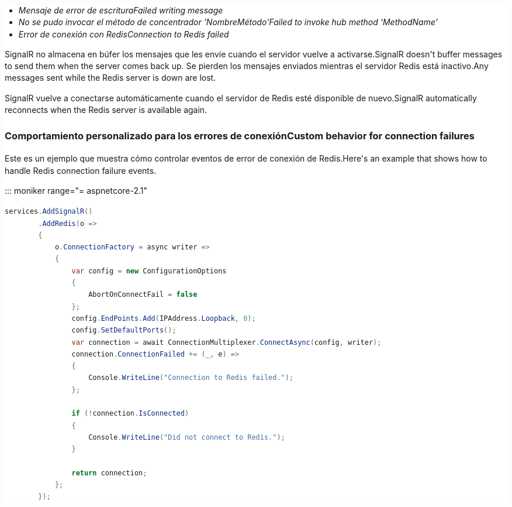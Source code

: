 * <span data-ttu-id="577c9-149">*Mensaje de error de escritura*</span><span class="sxs-lookup"><span data-stu-id="577c9-149">*Failed writing message*</span></span>
* <span data-ttu-id="577c9-150">*No se pudo invocar el método de concentrador 'NombreMétodo'*</span><span class="sxs-lookup"><span data-stu-id="577c9-150">*Failed to invoke hub method 'MethodName'*</span></span>
* <span data-ttu-id="577c9-151">*Error de conexión con Redis*</span><span class="sxs-lookup"><span data-stu-id="577c9-151">*Connection to Redis failed*</span></span>

<span data-ttu-id="577c9-152">SignalR no almacena en búfer los mensajes que les envíe cuando el servidor vuelve a activarse.</span><span class="sxs-lookup"><span data-stu-id="577c9-152">SignalR doesn't buffer messages to send them when the server comes back up.</span></span> <span data-ttu-id="577c9-153">Se pierden los mensajes enviados mientras el servidor Redis está inactivo.</span><span class="sxs-lookup"><span data-stu-id="577c9-153">Any messages sent while the Redis server is down are lost.</span></span>

<span data-ttu-id="577c9-154">SignalR vuelve a conectarse automáticamente cuando el servidor de Redis esté disponible de nuevo.</span><span class="sxs-lookup"><span data-stu-id="577c9-154">SignalR automatically reconnects when the Redis server is available again.</span></span>

### <a name="custom-behavior-for-connection-failures"></a><span data-ttu-id="577c9-155">Comportamiento personalizado para los errores de conexión</span><span class="sxs-lookup"><span data-stu-id="577c9-155">Custom behavior for connection failures</span></span>

<span data-ttu-id="577c9-156">Este es un ejemplo que muestra cómo controlar eventos de error de conexión de Redis.</span><span class="sxs-lookup"><span data-stu-id="577c9-156">Here's an example that shows how to handle Redis connection failure events.</span></span>

::: moniker range="= aspnetcore-2.1"

```csharp
services.AddSignalR()
        .AddRedis(o =>
        {
            o.ConnectionFactory = async writer =>
            {
                var config = new ConfigurationOptions
                {
                    AbortOnConnectFail = false
                };
                config.EndPoints.Add(IPAddress.Loopback, 0);
                config.SetDefaultPorts();
                var connection = await ConnectionMultiplexer.ConnectAsync(config, writer);
                connection.ConnectionFailed += (_, e) =>
                {
                    Console.WriteLine("Connection to Redis failed.");
                };

                if (!connection.IsConnected)
                {
                    Console.WriteLine("Did not connect to Redis.");
                }

                return connection;
            };
        });
```
